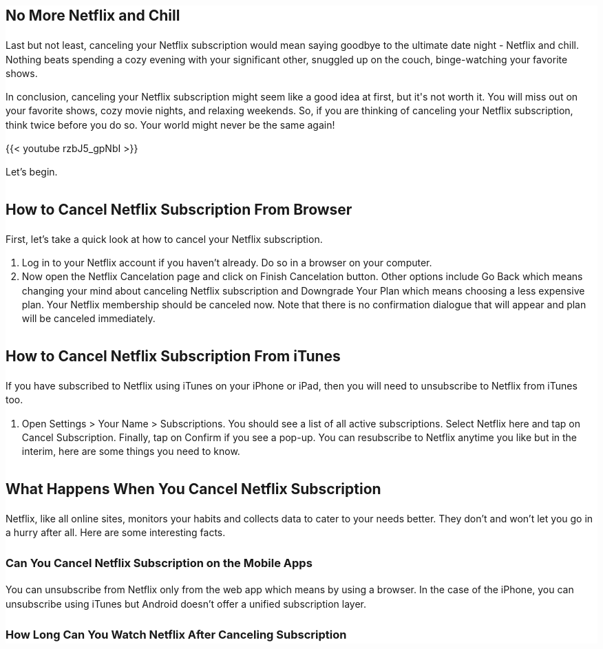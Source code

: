 ## No More Netflix and Chill

Last but not least, canceling your Netflix subscription would mean saying goodbye to the ultimate date night - Netflix and chill. Nothing beats spending a cozy evening with your significant other, snuggled up on the couch, binge-watching your favorite shows.

In conclusion, canceling your Netflix subscription might seem like a good idea at first, but it's not worth it. You will miss out on your favorite shows, cozy movie nights, and relaxing weekends. So, if you are thinking of canceling your Netflix subscription, think twice before you do so. Your world might never be the same again!

{{< youtube rzbJ5_gpNbI >}} 



Let’s begin.

 
## How to Cancel Netflix Subscription From Browser


First, let’s take a quick look at how to cancel your Netflix subscription.
1. Log in to your Netflix account if you haven’t already. Do so in a browser on your computer.
2. Now open the Netflix Cancelation page and click on Finish Cancelation button. Other options include Go Back which means changing your mind about canceling Netflix subscription and Downgrade Your Plan which means choosing a less expensive plan.
Your Netflix membership should be canceled now. Note that there is no confirmation dialogue that will appear and plan will be canceled immediately.

 
## How to Cancel Netflix Subscription From iTunes


If you have subscribed to Netflix using iTunes on your iPhone or iPad, then you will need to unsubscribe to Netflix from iTunes too.
1. Open Settings > Your Name > Subscriptions. You should see a list of all active subscriptions. Select Netflix here and tap on Cancel Subscription. Finally, tap on Confirm if you see a pop-up.
You can resubscribe to Netflix anytime you like but in the interim, here are some things you need to know.

 
## What Happens When You Cancel Netflix Subscription


Netflix, like all online sites, monitors your habits and collects data to cater to your needs better. They don’t and won’t let you go in a hurry after all. Here are some interesting facts.

 
### Can You Cancel Netflix Subscription on the Mobile Apps


You can unsubscribe from Netflix only from the web app which means by using a browser. In the case of the iPhone, you can unsubscribe using iTunes but Android doesn’t offer a unified subscription layer.

 
### How Long Can You Watch Netflix After Canceling Subscription
